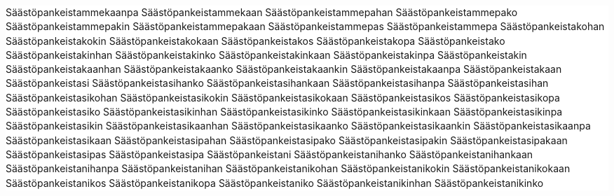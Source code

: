 Säästöpankeistammekaanpa
Säästöpankeistammekaan
Säästöpankeistammepahan
Säästöpankeistammepako
Säästöpankeistammepakin
Säästöpankeistammepakaan
Säästöpankeistammepas
Säästöpankeistammepa
Säästöpankeistakohan
Säästöpankeistakokin
Säästöpankeistakokaan
Säästöpankeistakos
Säästöpankeistakopa
Säästöpankeistako
Säästöpankeistakinhan
Säästöpankeistakinko
Säästöpankeistakinkaan
Säästöpankeistakinpa
Säästöpankeistakin
Säästöpankeistakaanhan
Säästöpankeistakaanko
Säästöpankeistakaankin
Säästöpankeistakaanpa
Säästöpankeistakaan
Säästöpankeistasi
Säästöpankeistasihanko
Säästöpankeistasihankaan
Säästöpankeistasihanpa
Säästöpankeistasihan
Säästöpankeistasikohan
Säästöpankeistasikokin
Säästöpankeistasikokaan
Säästöpankeistasikos
Säästöpankeistasikopa
Säästöpankeistasiko
Säästöpankeistasikinhan
Säästöpankeistasikinko
Säästöpankeistasikinkaan
Säästöpankeistasikinpa
Säästöpankeistasikin
Säästöpankeistasikaanhan
Säästöpankeistasikaanko
Säästöpankeistasikaankin
Säästöpankeistasikaanpa
Säästöpankeistasikaan
Säästöpankeistasipahan
Säästöpankeistasipako
Säästöpankeistasipakin
Säästöpankeistasipakaan
Säästöpankeistasipas
Säästöpankeistasipa
Säästöpankeistani
Säästöpankeistanihanko
Säästöpankeistanihankaan
Säästöpankeistanihanpa
Säästöpankeistanihan
Säästöpankeistanikohan
Säästöpankeistanikokin
Säästöpankeistanikokaan
Säästöpankeistanikos
Säästöpankeistanikopa
Säästöpankeistaniko
Säästöpankeistanikinhan
Säästöpankeistanikinko